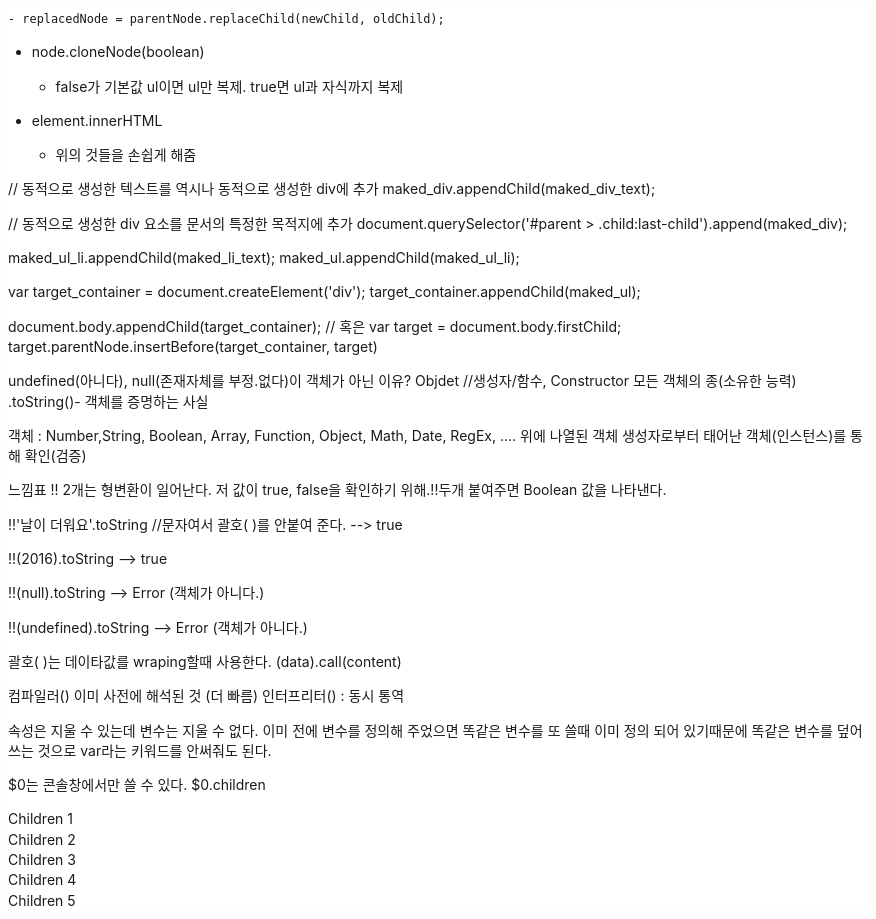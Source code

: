     - replacedNode = parentNode.replaceChild(newChild, oldChild);
- node.cloneNode(boolean)
    - false가 기본값 ul이면 ul만 복제. true면 ul과 자식까지 복제
- element.innerHTML

    - 위의 것들을 손쉽게 해줌

// 동적으로 생성한 텍스트를 역시나 동적으로 생성한 div에 추가
maked_div.appendChild(maked_div_text);

// 동적으로 생성한 div 요소를 문서의 특정한 목적지에 추가
document.querySelector('#parent > .child:last-child').append(maked_div);

maked_ul_li.appendChild(maked_li_text);
maked_ul.appendChild(maked_ul_li);

var target_container = document.createElement('div');
target_container.appendChild(maked_ul);

document.body.appendChild(target_container);
// 혹은
var target = document.body.firstChild;
target.parentNode.insertBefore(target_container, target)

undefined(아니다), null(존재자체를 부정.없다)이 객체가 아닌 이유?
Objdet   //생성자/함수, Constructor
모든 객체의 종(소유한 능력)
.toString()- 객체를 증명하는 사실

객체 : Number,String, Boolean, Array, Function, Object, Math, Date, RegEx, ....
위에 나열된 객체 생성자로부터 태어난 객체(인스턴스)를 통해 확인(검증)

느낌표 !! 2개는 형변환이 일어난다.
저 값이 true, false을 확인하기 위해.!!두개 붙여주면 Boolean 값을 나타낸다.

!!'날이 더워요'.toString //문자여서 괄호( )를 안붙여 준다.
--> true

!!(2016).toString
--> true

!!(null).toString
--> Error (객체가 아니다.)

!!(undefined).toString
--> Error (객체가 아니다.)

괄호( )는 데이타값를 wraping할때 사용한다.
(data).call(content)

컴파일러() 이미 사전에 해석된 것 (더 빠름)
인터프리터() : 동시 통역

속성은 지울 수 있는데
변수는 지울 수 없다.
이미 전에 변수를 정의해 주었으면 똑같은 변수를 또 쓸때 이미 정의 되어 있기때문에 똑같은 변수를  덮어쓰는 것으로
var라는 키워드를 안써줘도 된다.

$0는 콘솔창에서만 쓸 수 있다.
$0.children
<div class="children">Children 1</div>
<div class="children">Children 2</div>
<div class="children">Children 3</div>
<div class="children">Children 4</div>
<div class="children">Children 5</div>
